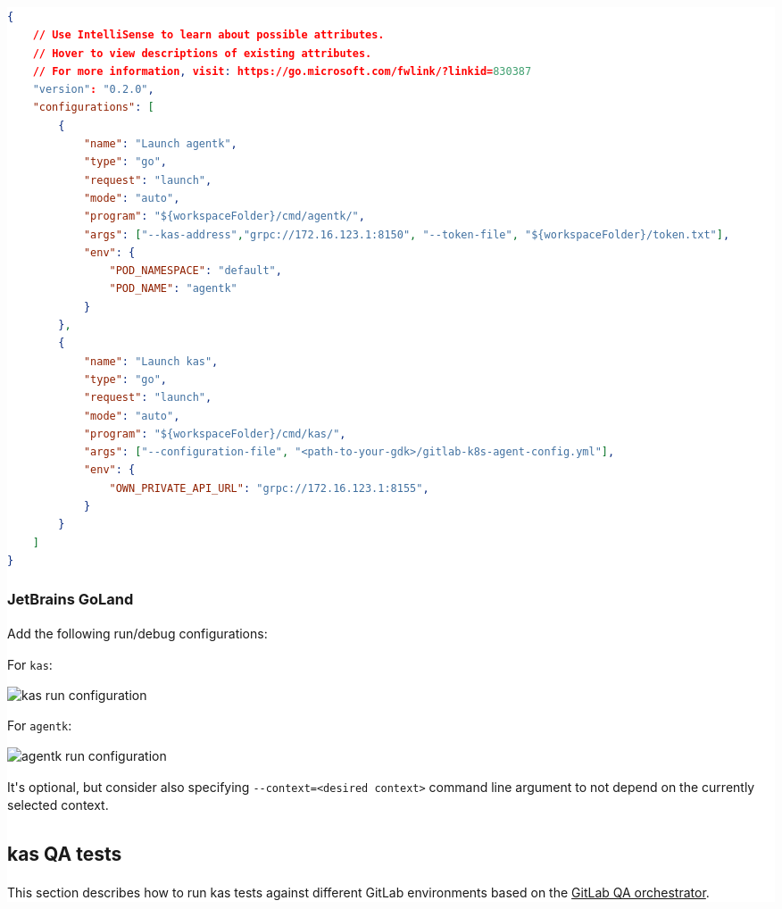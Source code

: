 ```json
{
    // Use IntelliSense to learn about possible attributes.
    // Hover to view descriptions of existing attributes.
    // For more information, visit: https://go.microsoft.com/fwlink/?linkid=830387
    "version": "0.2.0",
    "configurations": [
        {
            "name": "Launch agentk",
            "type": "go",
            "request": "launch",
            "mode": "auto",
            "program": "${workspaceFolder}/cmd/agentk/",
            "args": ["--kas-address","grpc://172.16.123.1:8150", "--token-file", "${workspaceFolder}/token.txt"],
            "env": {
                "POD_NAMESPACE": "default",
                "POD_NAME": "agentk"
            }
        },
        {
            "name": "Launch kas",
            "type": "go",
            "request": "launch",
            "mode": "auto",
            "program": "${workspaceFolder}/cmd/kas/",
            "args": ["--configuration-file", "<path-to-your-gdk>/gitlab-k8s-agent-config.yml"],
            "env": {
                "OWN_PRIVATE_API_URL": "grpc://172.16.123.1:8155",
            }
        }
    ]
}
```

### JetBrains GoLand

Add the following run/debug configurations:

For `kas`:

![kas run configuration](https://gitlab.com/gitlab-org/cluster-integration/gitlab-agent/uploads/12c3ad3f7c92a6d5ce2b5380ef4be5a2/Screen_Shot_2023-01-10_at_9.19.36_AM.png)

For `agentk`:

![agentk run configuration](https://gitlab.com/gitlab-org/cluster-integration/gitlab-agent/uploads/5aadad03c98c4136f94bfa7c702c4725/Screen_Shot_2023-01-10_at_9.19.46_AM.png)

It's optional, but consider also specifying `--context=<desired context>` command line argument to not depend on the currently selected context.
## kas QA tests

This section describes how to run kas tests against different GitLab environments based on the
[GitLab QA orchestrator](https://gitlab.com/gitlab-org/gitlab-qa).
